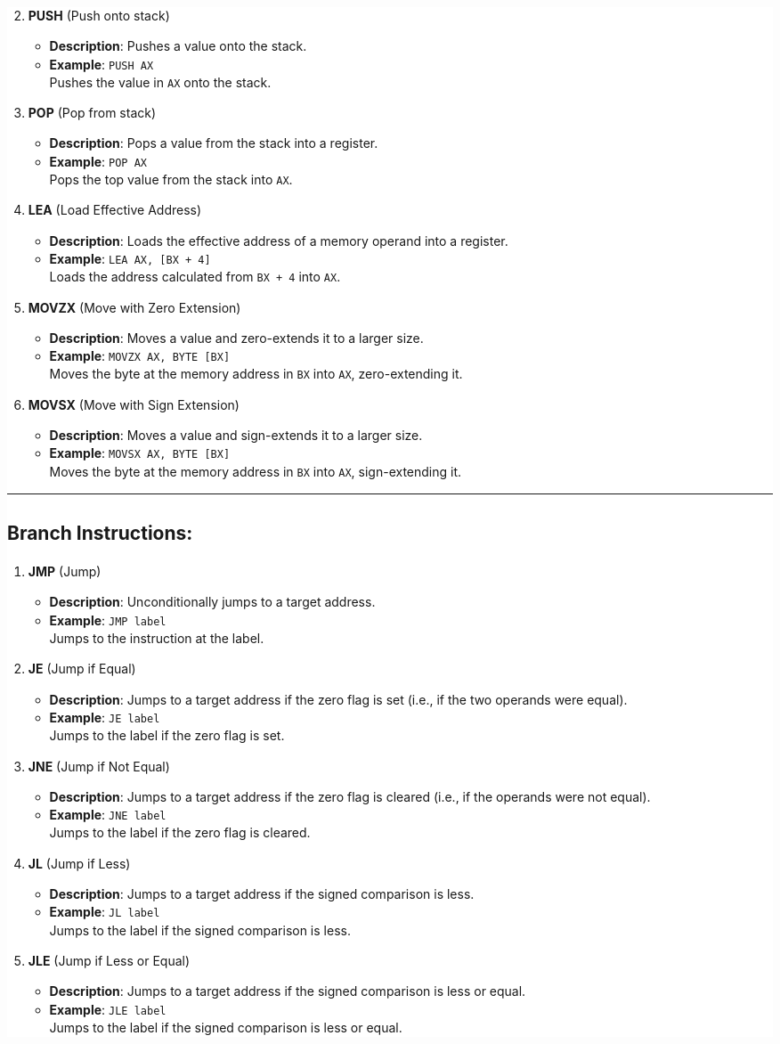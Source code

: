 2. **PUSH** (Push onto stack)
    - **Description**: Pushes a value onto the stack.
    - **Example**: `PUSH AX`  
      Pushes the value in `AX` onto the stack.

3. **POP** (Pop from stack)
    - **Description**: Pops a value from the stack into a register.
    - **Example**: `POP AX`  
      Pops the top value from the stack into `AX`.

4. **LEA** (Load Effective Address)
    - **Description**: Loads the effective address of a memory operand into a register.
    - **Example**: `LEA AX, [BX + 4]`  
      Loads the address calculated from `BX + 4` into `AX`.

5. **MOVZX** (Move with Zero Extension)
    - **Description**: Moves a value and zero-extends it to a larger size.
    - **Example**: `MOVZX AX, BYTE [BX]`  
      Moves the byte at the memory address in `BX` into `AX`, zero-extending it.

6. **MOVSX** (Move with Sign Extension)
    - **Description**: Moves a value and sign-extends it to a larger size.
    - **Example**: `MOVSX AX, BYTE [BX]`  
      Moves the byte at the memory address in `BX` into `AX`, sign-extending it.

---

## Branch Instructions:
1. **JMP** (Jump)
    - **Description**: Unconditionally jumps to a target address.
    - **Example**: `JMP label`  
      Jumps to the instruction at the label.

2. **JE** (Jump if Equal)
    - **Description**: Jumps to a target address if the zero flag is set (i.e., if the two operands were equal).
    - **Example**: `JE label`  
      Jumps to the label if the zero flag is set.

3. **JNE** (Jump if Not Equal)
    - **Description**: Jumps to a target address if the zero flag is cleared (i.e., if the operands were not equal).
    - **Example**: `JNE label`  
      Jumps to the label if the zero flag is cleared.

4. **JL** (Jump if Less)
    - **Description**: Jumps to a target address if the signed comparison is less.
    - **Example**: `JL label`  
      Jumps to the label if the signed comparison is less.

5. **JLE** (Jump if Less or Equal)
    - **Description**: Jumps to a target address if the signed comparison is less or equal.
    - **Example**: `JLE label`  
      Jumps to the label if the signed comparison is less or equal.
